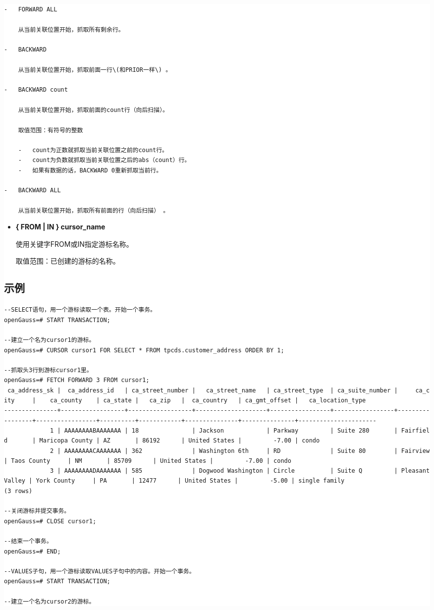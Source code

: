     -   FORWARD ALL

        从当前关联位置开始，抓取所有剩余行。

    -   BACKWARD

        从当前关联位置开始，抓取前面一行\(和PRIOR一样\) 。

    -   BACKWARD count

        从当前关联位置开始，抓取前面的count行（向后扫描）。

        取值范围：有符号的整数

        -   count为正数就抓取当前关联位置之前的count行。
        -   count为负数就抓取当前关联位置之后的abs（count）行。
        -   如果有数据的话，BACKWARD 0重新抓取当前行。

    -   BACKWARD ALL

        从当前关联位置开始，抓取所有前面的行（向后扫描） 。


-   **\{ FROM | IN \} cursor\_name**

    使用关键字FROM或IN指定游标名称。

    取值范围：已创建的游标的名称。


## 示例<a name="zh-cn_topic_0283137321_zh-cn_topic_0237122165_zh-cn_topic_0059778422_s1ee72832a27547e4949061a010e24578"></a>

```
--SELECT语句，用一个游标读取一个表。开始一个事务。
openGauss=# START TRANSACTION;

--建立一个名为cursor1的游标。
openGauss=# CURSOR cursor1 FOR SELECT * FROM tpcds.customer_address ORDER BY 1;

--抓取头3行到游标cursor1里。
openGauss=# FETCH FORWARD 3 FROM cursor1;
 ca_address_sk |  ca_address_id   | ca_street_number |   ca_street_name   | ca_street_type  | ca_suite_number |     ca_city     |    ca_county    | ca_state |   ca_zip   |  ca_country   | ca_gmt_offset |   ca_location_type   
---------------+------------------+------------------+--------------------+-----------------+-----------------+-----------------+-----------------+----------+------------+---------------+---------------+----------------------
             1 | AAAAAAAABAAAAAAA | 18               | Jackson            | Parkway         | Suite 280       | Fairfield       | Maricopa County | AZ       | 86192      | United States |         -7.00 | condo               
             2 | AAAAAAAACAAAAAAA | 362              | Washington 6th     | RD              | Suite 80        | Fairview        | Taos County     | NM       | 85709      | United States |         -7.00 | condo               
             3 | AAAAAAAADAAAAAAA | 585              | Dogwood Washington | Circle          | Suite Q         | Pleasant Valley | York County     | PA       | 12477      | United States |         -5.00 | single family       
(3 rows)

--关闭游标并提交事务。
openGauss=# CLOSE cursor1;

--结束一个事务。
openGauss=# END;

--VALUES子句，用一个游标读取VALUES子句中的内容。开始一个事务。
openGauss=# START TRANSACTION;

--建立一个名为cursor2的游标。
```